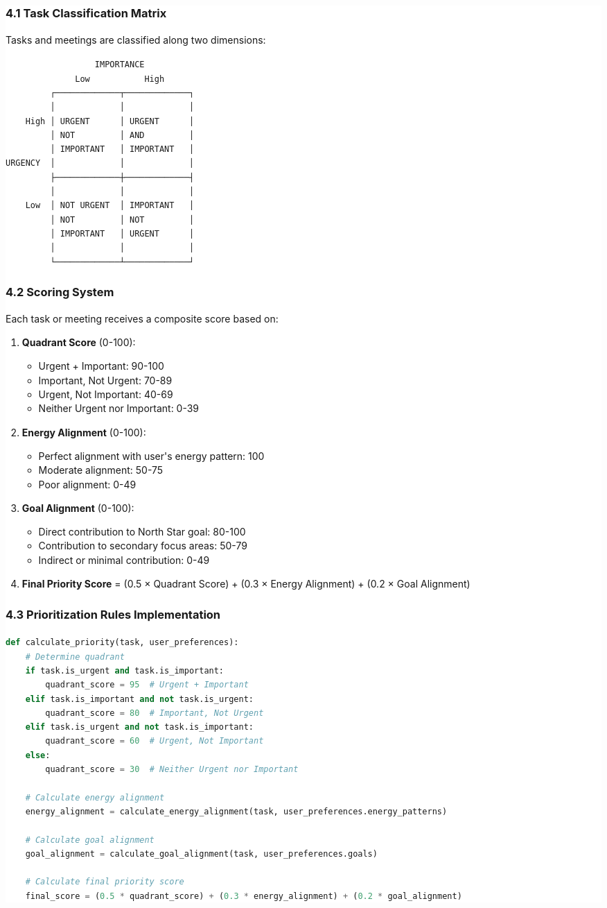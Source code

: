 ### 4.1 Task Classification Matrix

Tasks and meetings are classified along two dimensions:

```
                  IMPORTANCE
              Low           High
         ┌─────────────┬─────────────┐
         │             │             │
    High │ URGENT      │ URGENT      │
         │ NOT         │ AND         │
         │ IMPORTANT   │ IMPORTANT   │
URGENCY  │             │             │
         ├─────────────┼─────────────┤
         │             │             │
    Low  │ NOT URGENT  │ IMPORTANT   │
         │ NOT         │ NOT         │
         │ IMPORTANT   │ URGENT      │
         │             │             │
         └─────────────┴─────────────┘
```

### 4.2 Scoring System

Each task or meeting receives a composite score based on:

1. **Quadrant Score** (0-100):
   - Urgent + Important: 90-100
   - Important, Not Urgent: 70-89
   - Urgent, Not Important: 40-69
   - Neither Urgent nor Important: 0-39

2. **Energy Alignment** (0-100):
   - Perfect alignment with user's energy pattern: 100
   - Moderate alignment: 50-75
   - Poor alignment: 0-49

3. **Goal Alignment** (0-100):
   - Direct contribution to North Star goal: 80-100
   - Contribution to secondary focus areas: 50-79
   - Indirect or minimal contribution: 0-49

4. **Final Priority Score** = (0.5 × Quadrant Score) + (0.3 × Energy Alignment) + (0.2 × Goal Alignment)

### 4.3 Prioritization Rules Implementation

```python
def calculate_priority(task, user_preferences):
    # Determine quadrant
    if task.is_urgent and task.is_important:
        quadrant_score = 95  # Urgent + Important
    elif task.is_important and not task.is_urgent:
        quadrant_score = 80  # Important, Not Urgent
    elif task.is_urgent and not task.is_important:
        quadrant_score = 60  # Urgent, Not Important
    else:
        quadrant_score = 30  # Neither Urgent nor Important
    
    # Calculate energy alignment
    energy_alignment = calculate_energy_alignment(task, user_preferences.energy_patterns)
    
    # Calculate goal alignment
    goal_alignment = calculate_goal_alignment(task, user_preferences.goals)
    
    # Calculate final priority score
    final_score = (0.5 * quadrant_score) + (0.3 * energy_alignment) + (0.2 * goal_alignment)
```